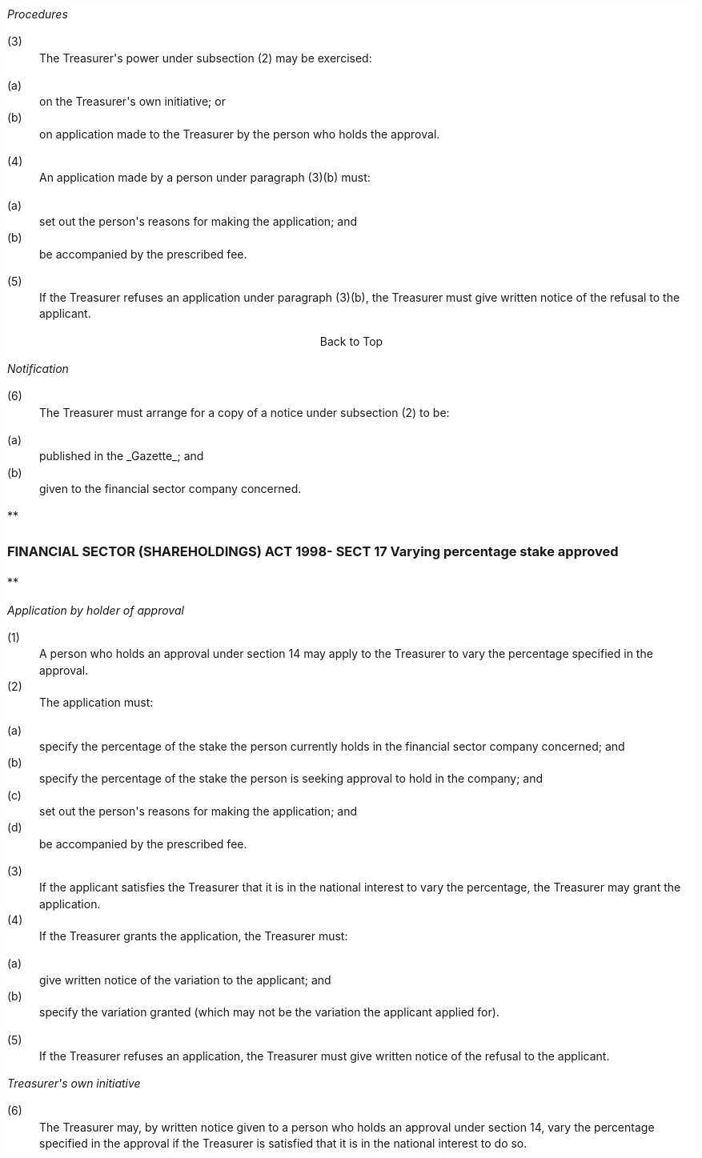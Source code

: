 _Procedures_
 <dl compact=""><dl compact=""> <dt>(3)</dt><dd>The Treasurer's power under subsection&#160;(2) may be exercised: </dd>

</dl></dl> <dl compact=""><dl compact=""><dl compact=""> <dt>(a)</dt><dd>on the Treasurer's own initiative; or</dd> <dt>(b)</dt><dd>on application made to the Treasurer by the person who holds the approval. </dd> </dl></dl></dl> <dl compact=""><dl compact=""> <dt>(4)</dt><dd>An application made by a person under paragraph&#160;(3)(b) must: </dd>

</dl></dl> <dl compact=""><dl compact=""><dl compact=""> <dt>(a)</dt><dd>set out the person's reasons for making the application; and</dd> <dt>(b)</dt><dd>be accompanied by the prescribed fee. </dd> </dl></dl></dl> <dl compact=""><dl compact=""> <dt>(5)</dt><dd>If the Treasurer refuses an application under paragraph&#160;(3)(b), the Treasurer must give written notice of the refusal to the applicant. </dd>

</dl></dl> 
<center>Back to Top</center>

_Notification_
 <dl compact=""><dl compact=""> <dt>(6)</dt><dd>The Treasurer must arrange for a copy of a notice under subsection&#160;(2) to be: </dd>

</dl></dl> <dl compact=""><dl compact=""><dl compact=""> <dt>(a)</dt><dd>published in the _Gazette_; and</dd> <dt>(b)</dt><dd>given to the financial sector company concerned. </dd> </dl></dl></dl>  **

###  FINANCIAL SECTOR (SHAREHOLDINGS) ACT 1998- SECT 17  Varying percentage stake approved 
**  

_Application by holder of approval_
 <dl compact=""><dl compact=""> <dt>(1)</dt><dd>A person who holds an approval under section&#160;14&#160;may apply to the Treasurer to vary the percentage specified in the approval.</dd>

 <dt>(2)</dt><dd>The application must: </dd>

</dl></dl> <dl compact=""><dl compact=""><dl compact=""> <dt>(a)</dt><dd>specify the percentage of the stake the person currently holds in the financial sector company concerned; and</dd> <dt>(b)</dt><dd>specify the percentage of the stake the person is seeking approval to hold in the company; and</dd> <dt>(c)</dt><dd>set out the person's reasons for making the application; and</dd> <dt>(d)</dt><dd>be accompanied by the prescribed fee. </dd> </dl></dl></dl> <dl compact=""><dl compact=""> <dt>(3)</dt><dd>If the applicant satisfies the Treasurer that it is in the national interest to vary the percentage, the Treasurer may grant the application.</dd>

 <dt>(4)</dt><dd>If the Treasurer grants the application, the Treasurer must: </dd>

</dl></dl> <dl compact=""><dl compact=""><dl compact=""> <dt>(a)</dt><dd>give written notice of the variation to the applicant; and</dd> <dt>(b)</dt><dd>specify the variation granted (which may not be the variation the applicant applied for). </dd> </dl></dl></dl> <dl compact=""><dl compact=""> <dt>(5)</dt><dd>If the Treasurer refuses an application, the Treasurer must give written notice of the refusal to the applicant. </dd>

</dl></dl> 

_Treasurer&apos;s own initiative_
 <dl compact=""><dl compact=""> <dt>(6)</dt><dd>The Treasurer may, by written notice given to a person who holds an approval under section&#160;14, vary the percentage specified in the approval if the Treasurer is satisfied that it is in the national interest to do so. </dd>
